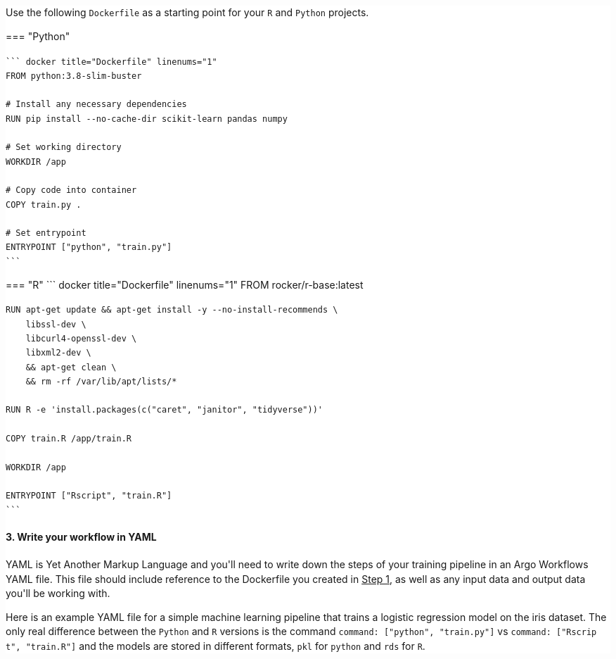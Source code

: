 Use the following `Dockerfile` as a starting point for your `R` and `Python` projects.

=== "Python"

    ``` docker title="Dockerfile" linenums="1"
    FROM python:3.8-slim-buster

    # Install any necessary dependencies
    RUN pip install --no-cache-dir scikit-learn pandas numpy

    # Set working directory
    WORKDIR /app

    # Copy code into container
    COPY train.py .

    # Set entrypoint
    ENTRYPOINT ["python", "train.py"]
    ```

=== "R"
    ``` docker title="Dockerfile" linenums="1"
    FROM rocker/r-base:latest

    RUN apt-get update && apt-get install -y --no-install-recommends \
        libssl-dev \
        libcurl4-openssl-dev \
        libxml2-dev \
        && apt-get clean \
        && rm -rf /var/lib/apt/lists/*

    RUN R -e 'install.packages(c("caret", "janitor", "tidyverse"))'

    COPY train.R /app/train.R

    WORKDIR /app

    ENTRYPOINT ["Rscript", "train.R"]
    ```

#### 3. Write your workflow in YAML

YAML is Yet Another Markup Language and you'll need to write down the steps of your training pipeline in an Argo Workflows YAML file. This file should include reference to the Dockerfile you created in [Step 1](#2-write-a-dockerfile-to-run-your-code), as well as any input data and output data you'll be working with.

Here is an example YAML file for a simple machine learning pipeline that trains a logistic regression model on the iris dataset. The only real difference between the `Python` and `R` versions is the command `command: ["python", "train.py"]` vs `command: ["Rscript", "train.R"]` and the models are stored in different formats, `pkl` for `python` and `rds` for `R`.
